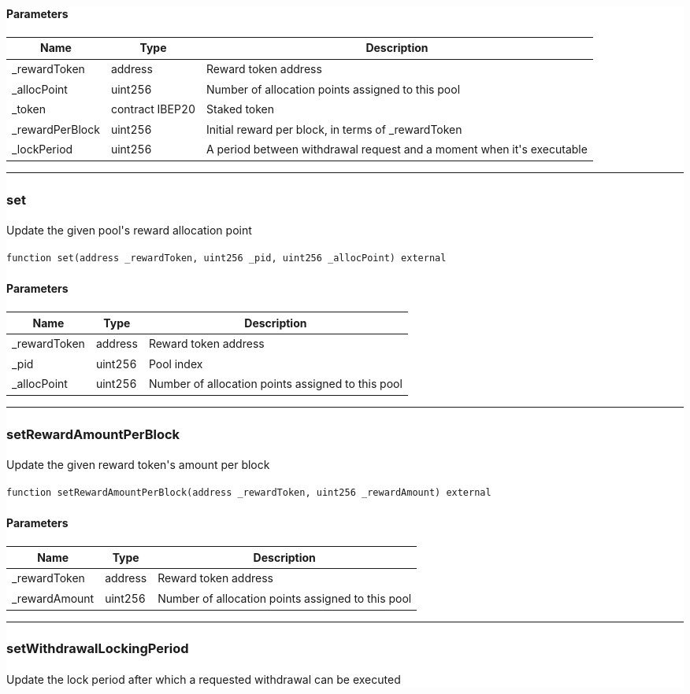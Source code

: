 #### Parameters
| Name | Type | Description |
| ---- | ---- | ----------- |
| _rewardToken | address | Reward token address |
| _allocPoint | uint256 | Number of allocation points assigned to this pool |
| _token | contract IBEP20 | Staked token |
| _rewardPerBlock | uint256 | Initial reward per block, in terms of _rewardToken |
| _lockPeriod | uint256 | A period between withdrawal request and a moment when it's executable |

- - -

### set

Update the given pool's reward allocation point

```solidity
function set(address _rewardToken, uint256 _pid, uint256 _allocPoint) external
```

#### Parameters
| Name | Type | Description |
| ---- | ---- | ----------- |
| _rewardToken | address | Reward token address |
| _pid | uint256 | Pool index |
| _allocPoint | uint256 | Number of allocation points assigned to this pool |

- - -

### setRewardAmountPerBlock

Update the given reward token's amount per block

```solidity
function setRewardAmountPerBlock(address _rewardToken, uint256 _rewardAmount) external
```

#### Parameters
| Name | Type | Description |
| ---- | ---- | ----------- |
| _rewardToken | address | Reward token address |
| _rewardAmount | uint256 | Number of allocation points assigned to this pool |

- - -

### setWithdrawalLockingPeriod

Update the lock period after which a requested withdrawal can be executed
